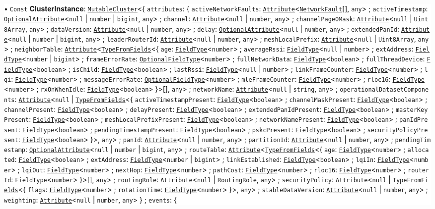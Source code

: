 • `Const` **ClusterInstance**: [`MutableCluster`](../interfaces/cluster_export.MutableCluster-1.md)\<\{ `attributes`: \{ `activeNetworkFaults`: [`Attribute`](../interfaces/cluster_export.Attribute.md)\<[`NetworkFault`](../enums/cluster_export.ThreadNetworkDiagnostics.NetworkFault.md)[], `any`\> ; `activeTimestamp`: [`OptionalAttribute`](../interfaces/cluster_export.OptionalAttribute.md)\<``null`` \| `number` \| `bigint`, `any`\> ; `channel`: [`Attribute`](../interfaces/cluster_export.Attribute.md)\<``null`` \| `number`, `any`\> ; `channelPage0Mask`: [`Attribute`](../interfaces/cluster_export.Attribute.md)\<``null`` \| `Uint8Array`, `any`\> ; `dataVersion`: [`Attribute`](../interfaces/cluster_export.Attribute.md)\<``null`` \| `number`, `any`\> ; `delay`: [`OptionalAttribute`](../interfaces/cluster_export.OptionalAttribute.md)\<``null`` \| `number`, `any`\> ; `extendedPanId`: [`Attribute`](../interfaces/cluster_export.Attribute.md)\<``null`` \| `number` \| `bigint`, `any`\> ; `leaderRouterId`: [`Attribute`](../interfaces/cluster_export.Attribute.md)\<``null`` \| `number`, `any`\> ; `meshLocalPrefix`: [`Attribute`](../interfaces/cluster_export.Attribute.md)\<``null`` \| `Uint8Array`, `any`\> ; `neighborTable`: [`Attribute`](../interfaces/cluster_export.Attribute.md)\<[`TypeFromFields`](tlv_export.md#typefromfields)\<\{ `age`: [`FieldType`](../interfaces/tlv_export.FieldType.md)\<`number`\> ; `averageRssi`: [`FieldType`](../interfaces/tlv_export.FieldType.md)\<``null`` \| `number`\> ; `extAddress`: [`FieldType`](../interfaces/tlv_export.FieldType.md)\<`number` \| `bigint`\> ; `frameErrorRate`: [`OptionalFieldType`](../interfaces/tlv_export.OptionalFieldType.md)\<`number`\> ; `fullNetworkData`: [`FieldType`](../interfaces/tlv_export.FieldType.md)\<`boolean`\> ; `fullThreadDevice`: [`FieldType`](../interfaces/tlv_export.FieldType.md)\<`boolean`\> ; `isChild`: [`FieldType`](../interfaces/tlv_export.FieldType.md)\<`boolean`\> ; `lastRssi`: [`FieldType`](../interfaces/tlv_export.FieldType.md)\<``null`` \| `number`\> ; `linkFrameCounter`: [`FieldType`](../interfaces/tlv_export.FieldType.md)\<`number`\> ; `lqi`: [`FieldType`](../interfaces/tlv_export.FieldType.md)\<`number`\> ; `messageErrorRate`: [`OptionalFieldType`](../interfaces/tlv_export.OptionalFieldType.md)\<`number`\> ; `mleFrameCounter`: [`FieldType`](../interfaces/tlv_export.FieldType.md)\<`number`\> ; `rloc16`: [`FieldType`](../interfaces/tlv_export.FieldType.md)\<`number`\> ; `rxOnWhenIdle`: [`FieldType`](../interfaces/tlv_export.FieldType.md)\<`boolean`\>  }\>[], `any`\> ; `networkName`: [`Attribute`](../interfaces/cluster_export.Attribute.md)\<``null`` \| `string`, `any`\> ; `operationalDatasetComponents`: [`Attribute`](../interfaces/cluster_export.Attribute.md)\<``null`` \| [`TypeFromFields`](tlv_export.md#typefromfields)\<\{ `activeTimestampPresent`: [`FieldType`](../interfaces/tlv_export.FieldType.md)\<`boolean`\> ; `channelMaskPresent`: [`FieldType`](../interfaces/tlv_export.FieldType.md)\<`boolean`\> ; `channelPresent`: [`FieldType`](../interfaces/tlv_export.FieldType.md)\<`boolean`\> ; `delayPresent`: [`FieldType`](../interfaces/tlv_export.FieldType.md)\<`boolean`\> ; `extendedPanIdPresent`: [`FieldType`](../interfaces/tlv_export.FieldType.md)\<`boolean`\> ; `masterKeyPresent`: [`FieldType`](../interfaces/tlv_export.FieldType.md)\<`boolean`\> ; `meshLocalPrefixPresent`: [`FieldType`](../interfaces/tlv_export.FieldType.md)\<`boolean`\> ; `networkNamePresent`: [`FieldType`](../interfaces/tlv_export.FieldType.md)\<`boolean`\> ; `panIdPresent`: [`FieldType`](../interfaces/tlv_export.FieldType.md)\<`boolean`\> ; `pendingTimestampPresent`: [`FieldType`](../interfaces/tlv_export.FieldType.md)\<`boolean`\> ; `pskcPresent`: [`FieldType`](../interfaces/tlv_export.FieldType.md)\<`boolean`\> ; `securityPolicyPresent`: [`FieldType`](../interfaces/tlv_export.FieldType.md)\<`boolean`\>  }\>, `any`\> ; `panId`: [`Attribute`](../interfaces/cluster_export.Attribute.md)\<``null`` \| `number`, `any`\> ; `partitionId`: [`Attribute`](../interfaces/cluster_export.Attribute.md)\<``null`` \| `number`, `any`\> ; `pendingTimestamp`: [`OptionalAttribute`](../interfaces/cluster_export.OptionalAttribute.md)\<``null`` \| `number` \| `bigint`, `any`\> ; `routeTable`: [`Attribute`](../interfaces/cluster_export.Attribute.md)\<[`TypeFromFields`](tlv_export.md#typefromfields)\<\{ `age`: [`FieldType`](../interfaces/tlv_export.FieldType.md)\<`number`\> ; `allocated`: [`FieldType`](../interfaces/tlv_export.FieldType.md)\<`boolean`\> ; `extAddress`: [`FieldType`](../interfaces/tlv_export.FieldType.md)\<`number` \| `bigint`\> ; `linkEstablished`: [`FieldType`](../interfaces/tlv_export.FieldType.md)\<`boolean`\> ; `lqiIn`: [`FieldType`](../interfaces/tlv_export.FieldType.md)\<`number`\> ; `lqiOut`: [`FieldType`](../interfaces/tlv_export.FieldType.md)\<`number`\> ; `nextHop`: [`FieldType`](../interfaces/tlv_export.FieldType.md)\<`number`\> ; `pathCost`: [`FieldType`](../interfaces/tlv_export.FieldType.md)\<`number`\> ; `rloc16`: [`FieldType`](../interfaces/tlv_export.FieldType.md)\<`number`\> ; `routerId`: [`FieldType`](../interfaces/tlv_export.FieldType.md)\<`number`\>  }\>[], `any`\> ; `routingRole`: [`Attribute`](../interfaces/cluster_export.Attribute.md)\<``null`` \| [`RoutingRole`](../enums/cluster_export.ThreadNetworkDiagnostics.RoutingRole.md), `any`\> ; `securityPolicy`: [`Attribute`](../interfaces/cluster_export.Attribute.md)\<``null`` \| [`TypeFromFields`](tlv_export.md#typefromfields)\<\{ `flags`: [`FieldType`](../interfaces/tlv_export.FieldType.md)\<`number`\> ; `rotationTime`: [`FieldType`](../interfaces/tlv_export.FieldType.md)\<`number`\>  }\>, `any`\> ; `stableDataVersion`: [`Attribute`](../interfaces/cluster_export.Attribute.md)\<``null`` \| `number`, `any`\> ; `weighting`: [`Attribute`](../interfaces/cluster_export.Attribute.md)\<``null`` \| `number`, `any`\>  } ; `events`: \{